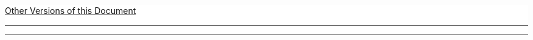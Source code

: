 [Other Versions of this Document](https://publicdocs.github.io/go/links?ns=uslm-x&ref=%2Fus%2Fcourts%2Fscotus%2FusReporter%2F384%2F563)

----------
----------

[/us/courts/scotus/usReporter/384/563]: https://publicdocs.github.io/go/links?ns=uslm-x&ref=%2Fus%2Fcourts%2Fscotus%2FusReporter%2F384%2F563
[/us/courts/scotus/usReporter/334/110]: https://publicdocs.github.io/go/links?ns=uslm-x&ref=%2Fus%2Fcourts%2Fscotus%2FusReporter%2F334%2F110
[/us/courts/scotus/usReporter/381/910]: https://publicdocs.github.io/go/links?ns=uslm-x&ref=%2Fus%2Fcourts%2Fscotus%2FusReporter%2F381%2F910
[/us/courts/scotus/usReporter/351/377]: https://publicdocs.github.io/go/links?ns=uslm-x&ref=%2Fus%2Fcourts%2Fscotus%2FusReporter%2F351%2F377
[/us/courts/scotus/usReporter/328/781]: https://publicdocs.github.io/go/links?ns=uslm-x&ref=%2Fus%2Fcourts%2Fscotus%2FusReporter%2F328%2F781
[/us/courts/scotus/usReporter/370/294]: https://publicdocs.github.io/go/links?ns=uslm-x&ref=%2Fus%2Fcourts%2Fscotus%2FusReporter%2F370%2F294
[/us/courts/scotus/usReporter/374/321]: https://publicdocs.github.io/go/links?ns=uslm-x&ref=%2Fus%2Fcourts%2Fscotus%2FusReporter%2F374%2F321
[/us/courts/scotus/usReporter/376/665]: https://publicdocs.github.io/go/links?ns=uslm-x&ref=%2Fus%2Fcourts%2Fscotus%2FusReporter%2F376%2F665
[/us/courts/scotus/usReporter/334/110]: https://publicdocs.github.io/go/links?ns=uslm-x&ref=%2Fus%2Fcourts%2Fscotus%2FusReporter%2F334%2F110
[/us/courts/scotus/usReporter/340/76]: https://publicdocs.github.io/go/links?ns=uslm-x&ref=%2Fus%2Fcourts%2Fscotus%2FusReporter%2F340%2F76
[/us/courts/scotus/usReporter/221/1]: https://publicdocs.github.io/go/links?ns=uslm-x&ref=%2Fus%2Fcourts%2Fscotus%2FusReporter%2F221%2F1
[/us/courts/scotus/usReporter/255/22]: https://publicdocs.github.io/go/links?ns=uslm-x&ref=%2Fus%2Fcourts%2Fscotus%2FusReporter%2F255%2F22
[/us/stat/26/209]: https://publicdocs.github.io/go/links?ns=uslm&ref=%2Fus%2Fstat%2F26%2F209
[/us/usc/t15/s2]: https://publicdocs.github.io/go/links?ns=uslm&ref=%2Fus%2Fusc%2Ft15%2Fs2
[/us/stat/32/823]: https://publicdocs.github.io/go/links?ns=uslm&ref=%2Fus%2Fstat%2F32%2F823
[/us/usc/t15/s29]: https://publicdocs.github.io/go/links?ns=uslm&ref=%2Fus%2Fusc%2Ft15%2Fs29
[/us/courts/scotus/usReporter/371/38]: https://publicdocs.github.io/go/links?ns=uslm-x&ref=%2Fus%2Fcourts%2Fscotus%2FusReporter%2F371%2F38
[/us/courts/scotus/usReporter/321/707]: https://publicdocs.github.io/go/links?ns=uslm-x&ref=%2Fus%2Fcourts%2Fscotus%2FusReporter%2F321%2F707
[/us/usc/t28/s144]: https://publicdocs.github.io/go/links?ns=uslm&ref=%2Fus%2Fusc%2Ft28%2Fs144
[/us/courts/scotus/usReporter/351/377]: https://publicdocs.github.io/go/links?ns=uslm-x&ref=%2Fus%2Fcourts%2Fscotus%2FusReporter%2F351%2F377
[/us/usc/t15/s29]: https://publicdocs.github.io/go/links?ns=uslm&ref=%2Fus%2Fusc%2Ft15%2Fs29
[/us/courts/scotus/usReporter/334/100]: https://publicdocs.github.io/go/links?ns=uslm-x&ref=%2Fus%2Fcourts%2Fscotus%2FusReporter%2F334%2F100
[/us/courts/scotus/usReporter/351/377]: https://publicdocs.github.io/go/links?ns=uslm-x&ref=%2Fus%2Fcourts%2Fscotus%2FusReporter%2F351%2F377
[/us/courts/scotus/usReporter/374/321]: https://publicdocs.github.io/go/links?ns=uslm-x&ref=%2Fus%2Fcourts%2Fscotus%2FusReporter%2F374%2F321
[/us/courts/scotus/usReporter/374/321]: https://publicdocs.github.io/go/links?ns=uslm-x&ref=%2Fus%2Fcourts%2Fscotus%2FusReporter%2F374%2F321
[/us/courts/scotus/usReporter/365/320]: https://publicdocs.github.io/go/links?ns=uslm-x&ref=%2Fus%2Fcourts%2Fscotus%2FusReporter%2F365%2F320
[/us/courts/scotus/usReporter/353/586]: https://publicdocs.github.io/go/links?ns=uslm-x&ref=%2Fus%2Fcourts%2Fscotus%2FusReporter%2F353%2F586
[/us/courts/scotus/usReporter/376/665]: https://publicdocs.github.io/go/links?ns=uslm-x&ref=%2Fus%2Fcourts%2Fscotus%2FusReporter%2F376%2F665
[/us/courts/scotus/usReporter/334/131]: https://publicdocs.github.io/go/links?ns=uslm-x&ref=%2Fus%2Fcourts%2Fscotus%2FusReporter%2F334%2F131
[/us/courts/scotus/usReporter/358/242]: https://publicdocs.github.io/go/links?ns=uslm-x&ref=%2Fus%2Fcourts%2Fscotus%2FusReporter%2F358%2F242
[/us/courts/scotus/usReporter/378/441]: https://publicdocs.github.io/go/links?ns=uslm-x&ref=%2Fus%2Fcourts%2Fscotus%2FusReporter%2F378%2F441
[/us/courts/scotus/usReporter/377/271]: https://publicdocs.github.io/go/links?ns=uslm-x&ref=%2Fus%2Fcourts%2Fscotus%2FusReporter%2F377%2F271
[/us/courts/scotus/usReporter/374/321]: https://publicdocs.github.io/go/links?ns=uslm-x&ref=%2Fus%2Fcourts%2Fscotus%2FusReporter%2F374%2F321
[/us/courts/scotus/usReporter/370/294]: https://publicdocs.github.io/go/links?ns=uslm-x&ref=%2Fus%2Fcourts%2Fscotus%2FusReporter%2F370%2F294
[/us/courts/scotus/usReporter/376/665]: https://publicdocs.github.io/go/links?ns=uslm-x&ref=%2Fus%2Fcourts%2Fscotus%2FusReporter%2F376%2F665
[/us/courts/scotus/usReporter/370/294]: https://publicdocs.github.io/go/links?ns=uslm-x&ref=%2Fus%2Fcourts%2Fscotus%2FusReporter%2F370%2F294


